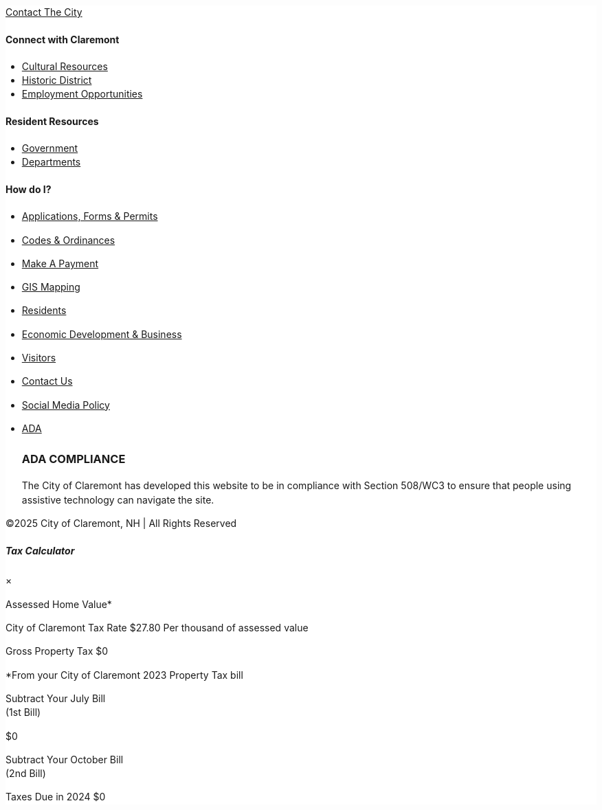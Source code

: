   [Contact The City](https://www.claremontnh.com/Contact%20The%20City)



#### Connect with Claremont

- [Cultural Resources](https://www.claremontnh.com/cultural-resources)
- [Historic District](https://www.claremontnh.com/history)
- [Employment Opportunities](https://www.claremontnh.com/employment)

#### Resident Resources

- [Government](https://www.claremontnh.com/government-landing)
- [Departments](https://www.claremontnh.com/department-landing)

#### How do I?

- [Applications, Forms &amp; Permits](https://www.claremontnh.com/documents-permits)
- [Codes &amp; Ordinances](https://www.claremontnh.com/codes-and-ordinances)
- [Make A Payment](https://www.claremontnh.com/make-a-payment)
- [GIS Mapping](https://claremontnh.interactivegis.com/login)



- [Residents](https://www.claremontnh.com/residents)
- [Economic Development &amp; Business](https://www.claremontnh.com/advantage)
- [Visitors](https://www.claremontnh.com/visitors)
- [Contact Us](https://www.claremontnh.com/contact_form)
- [Social Media Policy](https://www.claremontnh.com/social-media-policy)
- [ADA](https://www.claremontnh.com)
  
  ### ADA COMPLIANCE
  
  The City of Claremont has developed this website to be in compliance with Section 508/WC3 to ensure that people using assistive technology can navigate the site.

©2025 City of Claremont, NH | All Rights Reserved

##### Tax Calculator

×

Assessed Home Value*

City of Claremont Tax Rate $27.80 Per thousand of assessed value

Gross Property Tax $0

\*From your City of Claremont 2023 Property Tax bill

Subtract Your July Bill  
(1st Bill)

$0

Subtract Your October Bill  
(2nd Bill)

Taxes Due in 2024 $0
